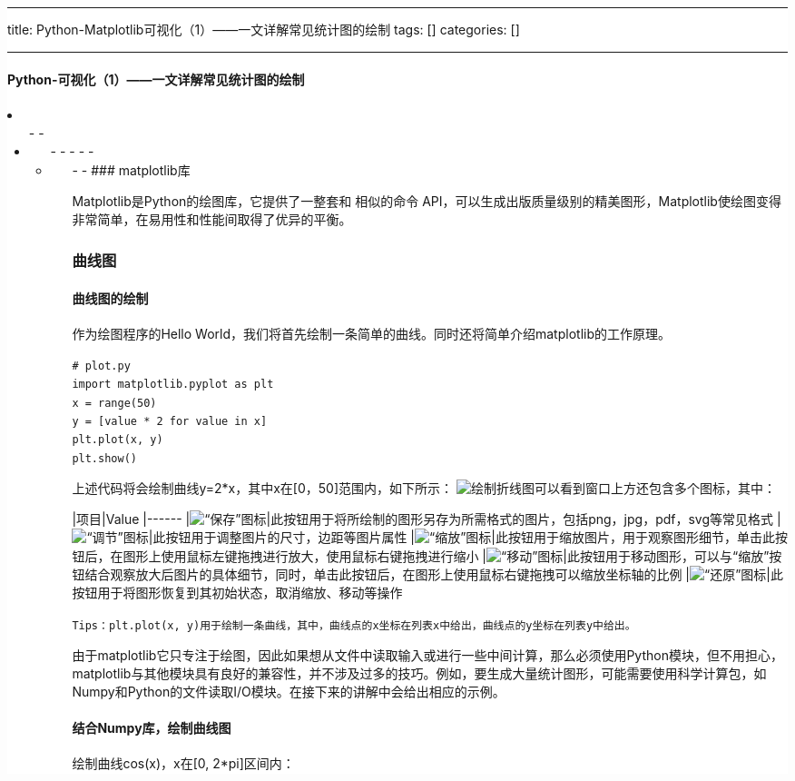 
--- 
title:  Python-Matplotlib可视化（1）——一文详解常见统计图的绘制 
tags: []
categories: [] 

---
#### Python-可视化（1）——一文详解常见统计图的绘制
<li> 
  <ul>- - <li> 
    <ul>- - - - - <li> 
      <ul>- - 
### matplotlib库

Matplotlib是Python的绘图库，它提供了一整套和  相似的命令 API，可以生成出版质量级别的精美图形，Matplotlib使绘图变得非常简单，在易用性和性能间取得了优异的平衡。

### 曲线图

#### 曲线图的绘制

作为绘图程序的Hello World，我们将首先绘制一条简单的曲线。同时还将简单介绍matplotlib的工作原理。

```
# plot.py
import matplotlib.pyplot as plt
x = range(50)
y = [value * 2 for value in x]
plt.plot(x, y)
plt.show()

```

上述代码将会绘制曲线y=2*x，其中x在[0，50]范围内，如下所示： <img src="https://img-blog.csdnimg.cn/20210526195602886.png?x-oss-process=image/watermark,type_ZmFuZ3poZW5naGVpdGk,shadow_10,text_aHR0cHM6Ly9ibG9nLmNzZG4ubmV0L0xPVkVteTEzNDYxMQ==,size_16,color_FFFFFF,t_70#pic_center" alt="绘制折线图">可以看到窗口上方还包含多个图标，其中：

|项目|Value
|------
|<img src="https://img-blog.csdnimg.cn/20210526200434521.png#pic_left=30x30" alt="“保存”图标">|此按钮用于将所绘制的图形另存为所需格式的图片，包括png，jpg，pdf，svg等常见格式
|<img src="https://img-blog.csdnimg.cn/20210526200620854.png#pic_left=30x30" alt="“调节”图标">|此按钮用于调整图片的尺寸，边距等图片属性
|<img src="https://img-blog.csdnimg.cn/20210526200838407.png#pic_left=30x30" alt="“缩放”图标">|此按钮用于缩放图片，用于观察图形细节，单击此按钮后，在图形上使用鼠标左键拖拽进行放大，使用鼠标右键拖拽进行缩小
|<img src="https://img-blog.csdnimg.cn/20210526201008106.png#pic_left=30x30" alt="“移动”图标">|此按钮用于移动图形，可以与“缩放”按钮结合观察放大后图片的具体细节，同时，单击此按钮后，在图形上使用鼠标右键拖拽可以缩放坐标轴的比例
|<img src="https://img-blog.csdnimg.cn/20210526201100299.png#pic_left=30x30" alt="“还原”图标">|此按钮用于将图形恢复到其初始状态，取消缩放、移动等操作

`Tips：plt.plot(x, y)用于绘制一条曲线，其中，曲线点的x坐标在列表x中给出，曲线点的y坐标在列表y中给出。`

由于matplotlib它只专注于绘图，因此如果想从文件中读取输入或进行一些中间计算，那么必须使用Python模块，但不用担心，matplotlib与其他模块具有良好的兼容性，并不涉及过多的技巧。例如，要生成大量统计图形，可能需要使用科学计算包，如Numpy和Python的文件读取I/O模块。在接下来的讲解中会给出相应的示例。

#### 结合Numpy库，绘制曲线图

绘制曲线cos(x)，x在[0, 2*pi]区间内：
